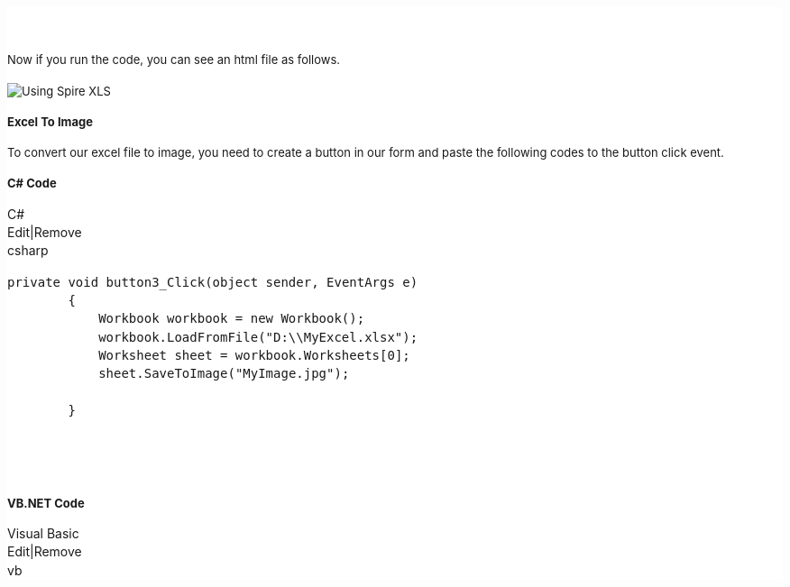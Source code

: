 <br>
<table border="0" cellspacing="0" cellpadding="0">
<tbody>
</tbody>
</table>
</div>
</div>
<p><span style="font-size:small">Now if you run the code, you can see an html file as follows.</span></p>
<p><span style="font-size:small"><img src="http://sibeeshpassion.com/content/images/SpireXLsConvertHTMLPutput.png" alt="Using Spire XLS"></span></p>
<p><strong><span style="font-size:small">Excel To Image</span></strong></p>
<p><span style="font-size:small">To convert our excel file to image, you need to create a button in our form and paste the following codes to the button click event.</span></p>
<p><strong><span style="font-size:small">C# Code</span></strong></p>
<div>
<div class="syntaxhighlighter csharp" id="highlighter_978095">
<div class="scriptcode">
<div class="pluginEditHolder" pluginCommand="mceScriptCode">
<div class="title"><span>C#</span></div>
<div class="pluginLinkHolder"><span class="pluginEditHolderLink">Edit</span>|<span class="pluginRemoveHolderLink">Remove</span></div>
<span class="hidden">csharp</span>

<div class="preview">
<pre class="js">private&nbsp;<span class="js__operator">void</span>&nbsp;button3_Click(object&nbsp;sender,&nbsp;EventArgs&nbsp;e)&nbsp;
&nbsp;&nbsp;&nbsp;&nbsp;&nbsp;&nbsp;&nbsp;&nbsp;<span class="js__brace">{</span>&nbsp;
&nbsp;&nbsp;&nbsp;&nbsp;&nbsp;&nbsp;&nbsp;&nbsp;&nbsp;&nbsp;&nbsp;&nbsp;Workbook&nbsp;workbook&nbsp;=&nbsp;<span class="js__operator">new</span>&nbsp;Workbook();&nbsp;
&nbsp;&nbsp;&nbsp;&nbsp;&nbsp;&nbsp;&nbsp;&nbsp;&nbsp;&nbsp;&nbsp;&nbsp;workbook.LoadFromFile(<span class="js__string">&quot;D:\\MyExcel.xlsx&quot;</span>);&nbsp;
&nbsp;&nbsp;&nbsp;&nbsp;&nbsp;&nbsp;&nbsp;&nbsp;&nbsp;&nbsp;&nbsp;&nbsp;Worksheet&nbsp;sheet&nbsp;=&nbsp;workbook.Worksheets[<span class="js__num">0</span>];&nbsp;
&nbsp;&nbsp;&nbsp;&nbsp;&nbsp;&nbsp;&nbsp;&nbsp;&nbsp;&nbsp;&nbsp;&nbsp;sheet.SaveToImage(<span class="js__string">&quot;MyImage.jpg&quot;</span>);&nbsp;
&nbsp;&nbsp;
&nbsp;&nbsp;&nbsp;&nbsp;&nbsp;&nbsp;&nbsp;&nbsp;<span class="js__brace">}</span></pre>
</div>
</div>
</div>
<div class="endscriptcode">&nbsp;</div>
<br>
<table border="0" cellspacing="0" cellpadding="0">
<tbody>
</tbody>
</table>
</div>
</div>
<p><strong><span style="font-size:small">VB.NET Code</span></strong></p>
<div>
<div class="syntaxhighlighter vb" id="highlighter_191701">
<div class="scriptcode">
<div class="pluginEditHolder" pluginCommand="mceScriptCode">
<div class="title"><span>Visual Basic</span></div>
<div class="pluginLinkHolder"><span class="pluginEditHolderLink">Edit</span>|<span class="pluginRemoveHolderLink">Remove</span></div>
<span class="hidden">vb</span>
